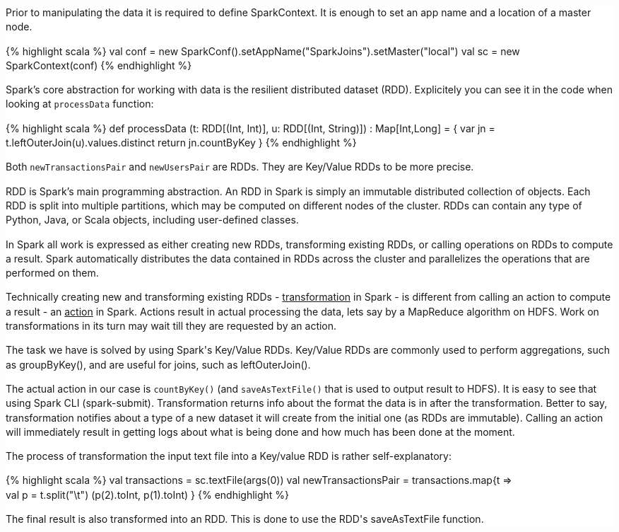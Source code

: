 Prior to manipulating the data it is required to define SparkContext. It is enough to set an app name and a location of a master node.

{% highlight scala %}
val conf = new SparkConf().setAppName("SparkJoins").setMaster("local")
val sc = new SparkContext(conf)
{% endhighlight %}

Spark’s core abstraction for working with data is the resilient distributed dataset (RDD). Explicitely you can see it in the code when looking at `processData` function:

{% highlight scala %}
def processData (t: RDD[(Int, Int)], u: RDD[(Int, String)]) : Map[Int,Long] = {
	var jn = t.leftOuterJoin(u).values.distinct
	return jn.countByKey
}
{% endhighlight %}

Both `newTransactionsPair` and `newUsersPair` are RDDs. They are Key/Value RDDs to be more precise.

RDD is Spark’s main programming abstraction. An RDD in Spark is simply an immutable distributed collection of objects. Each RDD is split into multiple partitions, which may be computed on different nodes of the cluster. RDDs can contain any type of Python, Java, or Scala objects, including user-defined classes. 

In Spark all work is expressed as either creating new RDDs, transforming existing RDDs, or calling operations on RDDs to compute a result. Spark automatically distributes the data contained in RDDs across the cluster and parallelizes the operations that are performed on them.

Technically creating new and transforming existing RDDs - [transformation][13] in Spark - is different from calling an action to compute a result - an [action][14] in Spark. Actions result in actual processing the data, lets say by a MapReduce algorithm on HDFS. Work on transformations in its turn may wait till they are requested by an action. 

The task we have is solved by using Spark's Key/Value RDDs. Key/Value RDDs are commonly used to perform aggregations, such as groupByKey(), and are useful for joins, such as leftOuterJoin(). 

The actual action in our case is `countByKey()` (and `saveAsTextFile()` that is used to output result to HDFS). It is easy to see that using Spark CLI (spark-submit). Transformation returns info about the format the data is in after the transformation. Better to say, transformation notifies about a type of a new dataset it will create from the initial one (as RDDs are immutable). Calling an action will immediately result in getting logs about what is being done and how much has been done at the moment.

The process of transformation the input text file into a Key/value RDD is rather self-explanatory:

{% highlight scala %}
val transactions = sc.textFile(args(0))
val newTransactionsPair = transactions.map{t =>                
 	val p = t.split("\t")
	(p(2).toInt, p(1).toInt)
}
{% endhighlight %}

The final result is also transformed into an RDD. This is done to use the RDD's saveAsTextFile function.


[1]: http://spark.apache.org
[2]: https://github.com/apache/spark/blob/master/core/src/test/java/org/apache/spark/JavaAPISuite.java
[3]: https://www.safaribooksonline.com/library/view/learning-spark/9781449359034
[4]: http://blog.matthewrathbone.com/2013/01/05/a-quick-guide-to-hadoop-map-reduce-frameworks.html
[5]: http://blog.matthewrathbone.com/2015/06/25/real-world-hadoop---implementing-a-left-outer-join-in-java-with-cascading.html
[6]: /2013/01/05/a-quick-guide-to-hadoop-map-reduce-frameworks.html#walkthrough
[7]: /2013/02/09/real-world-hadoop-implementing-a-left-outer-join-in-hadoop-map-reduce.html
[8]: /2013/02/20/real-world-hadoop---implementing-a-left-outer-join-in-hive.html
[9]: /2013/04/07/real-world-hadoop---implementing-a-left-outer-join-in-pig.html
[10]: http://www.amazon.com/Learning-Spark-Lightning-Fast-Data-Analysis/dp/1449358624
[11]: http://shop.oreilly.com/product/0636920028512.do
[12]: https://github.com/apache/spark
[13]: http://spark.apache.org/docs/latest/programming-guide.html#transformations
[14]: http://spark.apache.org/docs/latest/programming-guide.html#actions